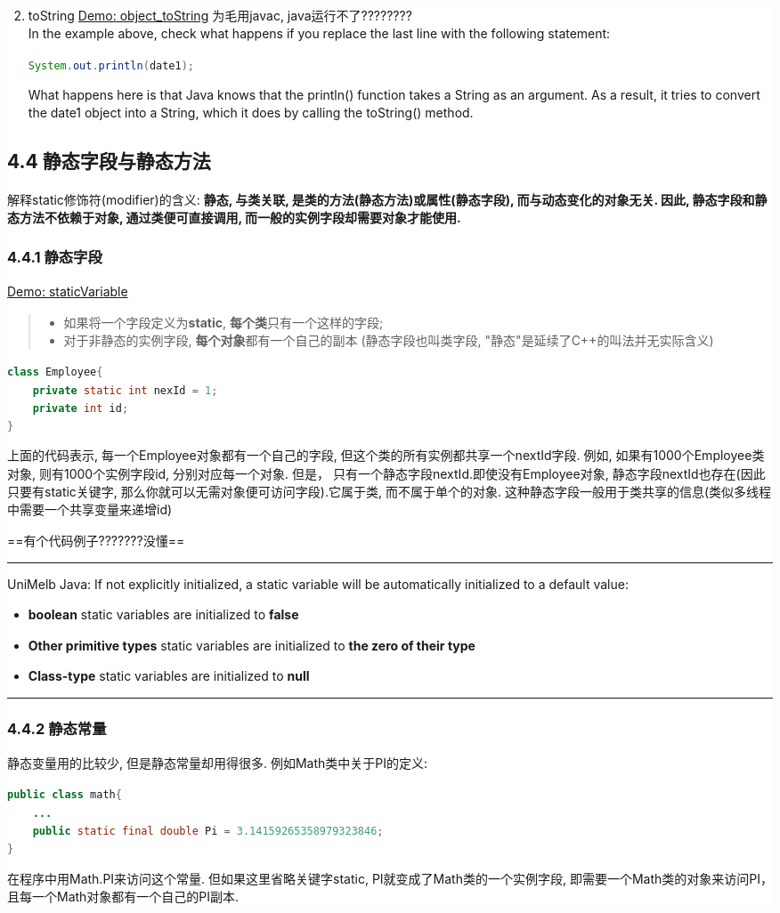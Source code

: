 2. toString
   [Demo: object_toString](UniMelb/toString/Data.java)
    为毛用javac, java运行不了????????  
    In the example above, check what happens if you replace the last line with the following statement:
    ```java
    System.out.println(date1);
    ```
    What happens here is that Java knows that the println() function takes a String as an argument. As a result, it tries to convert the date1 object into a String, which it does by calling the toString() method.


## 4.4 静态字段与静态方法
解释static修饰符(modifier)的含义: **静态, 与类关联, 是类的方法(静态方法)或属性(静态字段), 而与动态变化的对象无关. 因此, 静态字段和静态方法不依赖于对象, 通过类便可直接调用, 而一般的实例字段却需要对象才能使用.**
### 4.4.1 静态字段

[Demo: staticVariable](UniMelb/staticVariable/humanMain.java)

>+ 如果将一个字段定义为**static**, **每个类**只有一个这样的字段;
>+ 对于非静态的实例字段, **每个对象**都有一个自己的副本
> (静态字段也叫类字段, "静态"是延续了C++的叫法并无实际含义)


```Java
class Employee{
    private static int nexId = 1;
    private int id;
}
```
上面的代码表示, 每一个Employee对象都有一个自己的字段, 但这个类的所有实例都共享一个nextId字段. 例如, 如果有1000个Employee类对象, 则有1000个实例字段id, 分别对应每一个对象. 但是， 只有一个静态字段nextId.即使没有Employee对象, 静态字段nextId也存在(因此只要有static关键字, 那么你就可以无需对象便可访问字段).它属于类, 而不属于单个的对象. 这种静态字段一般用于类共享的信息(类似多线程中需要一个共享变量来递增id)

==有个代码例子???????没懂==

---

UniMelb Java: If not explicitly initialized, a static variable will be automatically initialized to a default value:  
   + **boolean** static variables are initialized to **false**

   + **Other primitive types** static variables are initialized to **the zero of their type**

   + **Class-type** static variables are initialized to **null**

---
### 4.4.2 静态常量
静态变量用的比较少, 但是静态常量却用得很多. 例如Math类中关于PI的定义:
```Java
public class math{
    ...
    public static final double Pi = 3.14159265358979323846;
}
```
在程序中用Math.PI来访问这个常量. 但如果这里省略关键字static, PI就变成了Math类的一个实例字段, 即需要一个Math类的对象来访问PI，且每一个Math对象都有一个自己的PI副本.
